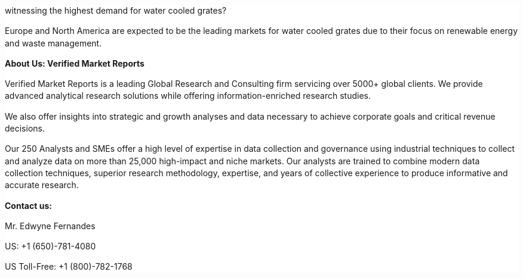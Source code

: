 witnessing the highest demand for water cooled grates?</h3> <p>Europe and North America are expected to be the leading markets for water cooled grates due to their focus on renewable energy and waste management.</p> </li> </ol></body></html></h3><p id="" class=""><strong>About Us: Verified Market Reports</strong></p><p id="" class="">Verified Market Reports is a leading Global Research and Consulting firm servicing over 5000+ global clients. We provide advanced analytical research solutions while offering information-enriched research studies.</p><p id="" class="">We also offer insights into strategic and growth analyses and data necessary to achieve corporate goals and critical revenue decisions.</p><p id="" class="">Our 250 Analysts and SMEs offer a high level of expertise in data collection and governance using industrial techniques to collect and analyze data on more than 25,000 high-impact and niche markets. Our analysts are trained to combine modern data collection techniques, superior research methodology, expertise, and years of collective experience to produce informative and accurate research.</p><p id="" class=""><strong>Contact us:</strong></p><p id="" class="">Mr. Edwyne Fernandes</p><p id="" class="">US: +1 (650)-781-4080</p><p id="" class="">US Toll-Free: +1 (800)-782-1768</p>
